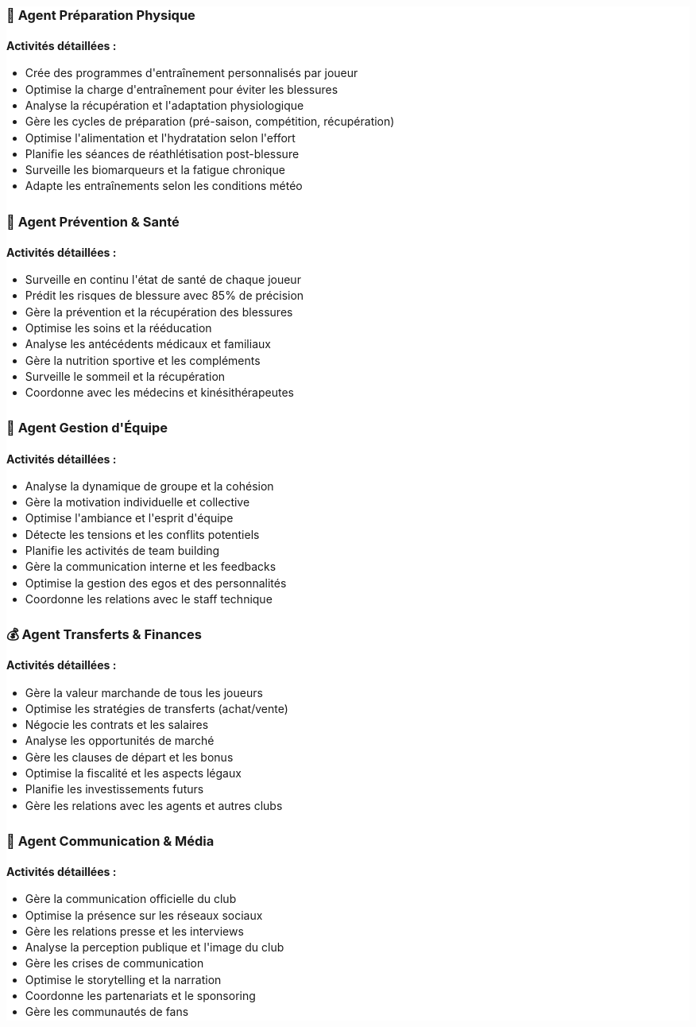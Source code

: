 ### 🏃 **Agent Préparation Physique**
**Activités détaillées :**
- Crée des programmes d'entraînement personnalisés par joueur
- Optimise la charge d'entraînement pour éviter les blessures
- Analyse la récupération et l'adaptation physiologique
- Gère les cycles de préparation (pré-saison, compétition, récupération)
- Optimise l'alimentation et l'hydratation selon l'effort
- Planifie les séances de réathlétisation post-blessure
- Surveille les biomarqueurs et la fatigue chronique
- Adapte les entraînements selon les conditions météo

### 🏥 **Agent Prévention & Santé**
**Activités détaillées :**
- Surveille en continu l'état de santé de chaque joueur
- Prédit les risques de blessure avec 85% de précision
- Gère la prévention et la récupération des blessures
- Optimise les soins et la rééducation
- Analyse les antécédents médicaux et familiaux
- Gère la nutrition sportive et les compléments
- Surveille le sommeil et la récupération
- Coordonne avec les médecins et kinésithérapeutes

### 👥 **Agent Gestion d'Équipe**
**Activités détaillées :**
- Analyse la dynamique de groupe et la cohésion
- Gère la motivation individuelle et collective
- Optimise l'ambiance et l'esprit d'équipe
- Détecte les tensions et les conflits potentiels
- Planifie les activités de team building
- Gère la communication interne et les feedbacks
- Optimise la gestion des egos et des personnalités
- Coordonne les relations avec le staff technique

### 💰 **Agent Transferts & Finances**
**Activités détaillées :**
- Gère la valeur marchande de tous les joueurs
- Optimise les stratégies de transferts (achat/vente)
- Négocie les contrats et les salaires
- Analyse les opportunités de marché
- Gère les clauses de départ et les bonus
- Optimise la fiscalité et les aspects légaux
- Planifie les investissements futurs
- Gère les relations avec les agents et autres clubs

### 📱 **Agent Communication & Média**
**Activités détaillées :**
- Gère la communication officielle du club
- Optimise la présence sur les réseaux sociaux
- Gère les relations presse et les interviews
- Analyse la perception publique et l'image du club
- Gère les crises de communication
- Optimise le storytelling et la narration
- Coordonne les partenariats et le sponsoring
- Gère les communautés de fans
